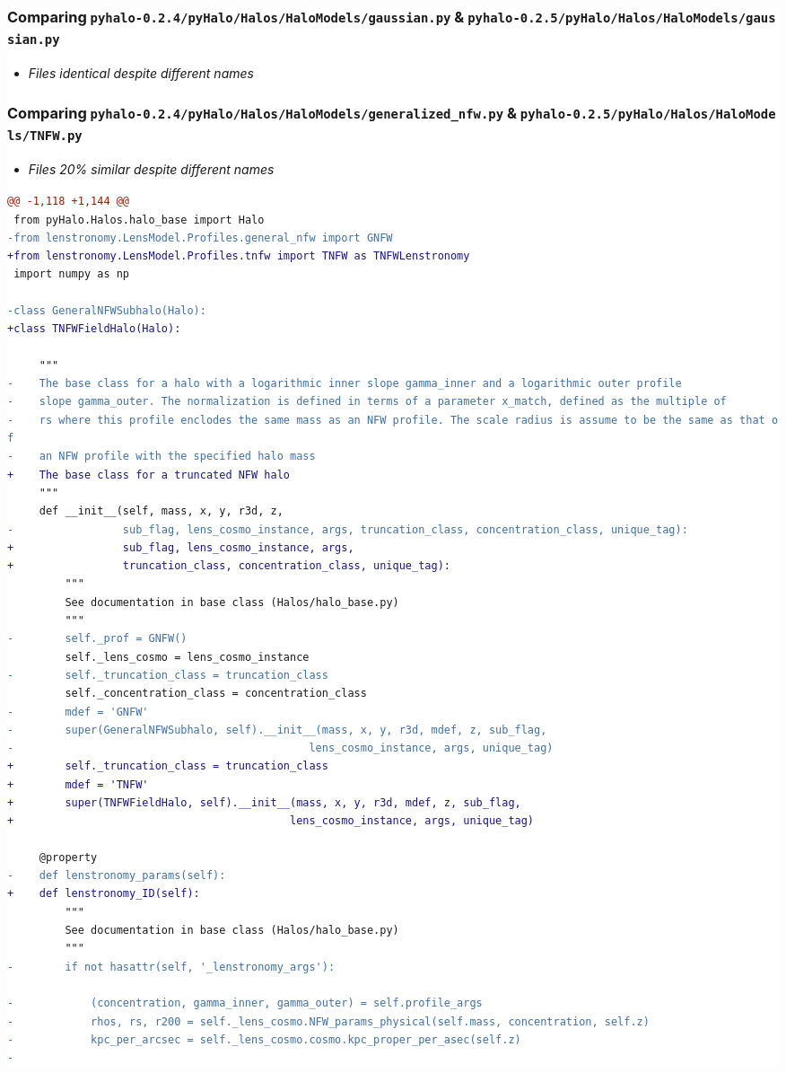 ### Comparing `pyhalo-0.2.4/pyHalo/Halos/HaloModels/gaussian.py` & `pyhalo-0.2.5/pyHalo/Halos/HaloModels/gaussian.py`

 * *Files identical despite different names*

### Comparing `pyhalo-0.2.4/pyHalo/Halos/HaloModels/generalized_nfw.py` & `pyhalo-0.2.5/pyHalo/Halos/HaloModels/TNFW.py`

 * *Files 20% similar despite different names*

```diff
@@ -1,118 +1,144 @@
 from pyHalo.Halos.halo_base import Halo
-from lenstronomy.LensModel.Profiles.general_nfw import GNFW
+from lenstronomy.LensModel.Profiles.tnfw import TNFW as TNFWLenstronomy
 import numpy as np
 
-class GeneralNFWSubhalo(Halo):
+class TNFWFieldHalo(Halo):
 
     """
-    The base class for a halo with a logarithmic inner slope gamma_inner and a logarithmic outer profile
-    slope gamma_outer. The normalization is defined in terms of a parameter x_match, defined as the multiple of
-    rs where this profile enclodes the same mass as an NFW profile. The scale radius is assume to be the same as that of
-    an NFW profile with the specified halo mass
+    The base class for a truncated NFW halo
     """
     def __init__(self, mass, x, y, r3d, z,
-                 sub_flag, lens_cosmo_instance, args, truncation_class, concentration_class, unique_tag):
+                 sub_flag, lens_cosmo_instance, args,
+                 truncation_class, concentration_class, unique_tag):
         """
         See documentation in base class (Halos/halo_base.py)
         """
-        self._prof = GNFW()
         self._lens_cosmo = lens_cosmo_instance
-        self._truncation_class = truncation_class
         self._concentration_class = concentration_class
-        mdef = 'GNFW'
-        super(GeneralNFWSubhalo, self).__init__(mass, x, y, r3d, mdef, z, sub_flag,
-                                              lens_cosmo_instance, args, unique_tag)
+        self._truncation_class = truncation_class
+        mdef = 'TNFW'
+        super(TNFWFieldHalo, self).__init__(mass, x, y, r3d, mdef, z, sub_flag,
+                                           lens_cosmo_instance, args, unique_tag)
 
     @property
-    def lenstronomy_params(self):
+    def lenstronomy_ID(self):
         """
         See documentation in base class (Halos/halo_base.py)
         """
-        if not hasattr(self, '_lenstronomy_args'):
 
-            (concentration, gamma_inner, gamma_outer) = self.profile_args
-            rhos, rs, r200 = self._lens_cosmo.NFW_params_physical(self.mass, concentration, self.z)
-            kpc_per_arcsec = self._lens_cosmo.cosmo.kpc_proper_per_asec(self.z)
-
```